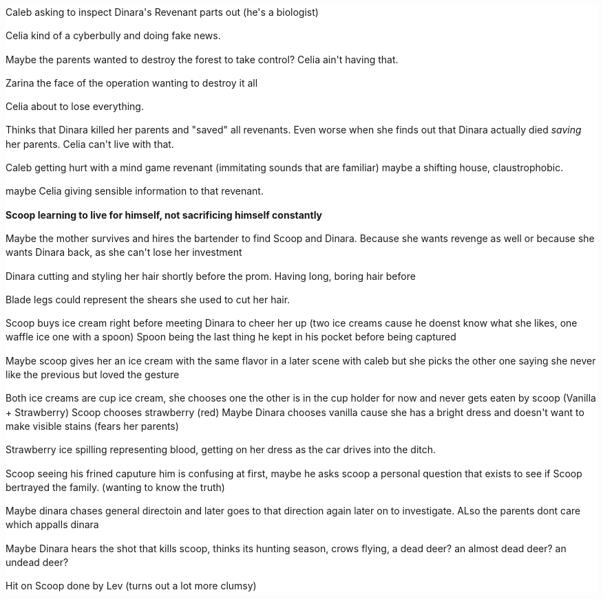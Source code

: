 

Caleb asking to inspect Dinara's Revenant parts out (he's a biologist)

Celia kind of a cyberbully and doing fake news.


Maybe the parents wanted to destroy the forest to take control? Celia ain't having that.

Zarina the face of the operation wanting to destroy it all

Celia about to lose everything.

Thinks that Dinara killed her parents and "saved" all revenants. 
Even worse when she finds out that Dinara actually died *saving* her parents. Celia can't live with that. 

Caleb getting hurt with a mind game revenant (immitating sounds that are familiar)
maybe a shifting house, claustrophobic.

maybe Celia giving sensible information to that revenant. 

**Scoop learning to live for himself, not sacrificing himself constantly**

Maybe the mother survives and hires the bartender to find Scoop and Dinara.
Because she wants revenge as well or because she wants Dinara back, as she can't lose her investment




Dinara cutting and styling her hair shortly before the prom. Having long, boring hair before

Blade legs could represent the shears she used to cut her hair. 

Scoop buys  ice cream right before meeting Dinara to cheer her up (two ice creams cause he doenst know what she likes, one waffle ice one with a spoon)  Spoon being the last thing he kept in his pocket before being captured 

Maybe scoop gives her an ice cream with the same flavor in a later scene with caleb but she picks the other one saying she never like the previous but loved the gesture

Both ice creams are cup ice cream, she chooses one the other is in the cup holder for now and never gets eaten by scoop (Vanilla + Strawberry) Scoop chooses strawberry (red)
Maybe Dinara chooses vanilla cause she has a bright dress and doesn't want to make visible stains (fears her parents)

Strawberry ice spilling representing blood, getting on her dress as the car drives into the ditch.


Scoop seeing his frined caputure him is confusing at first, maybe he asks scoop a personal question that exists to see if Scoop bertrayed the family. (wanting to know the truth) 

Maybe dinara chases general directoin and later goes to that direction again later on to investigate.
ALso the parents dont care which appalls dinara 

Maybe Dinara hears the shot that kills scoop, thinks its hunting season, crows flying, a dead deer? an almost dead deer? an undead deer? 


Hit on Scoop done by Lev (turns out a lot more clumsy)

